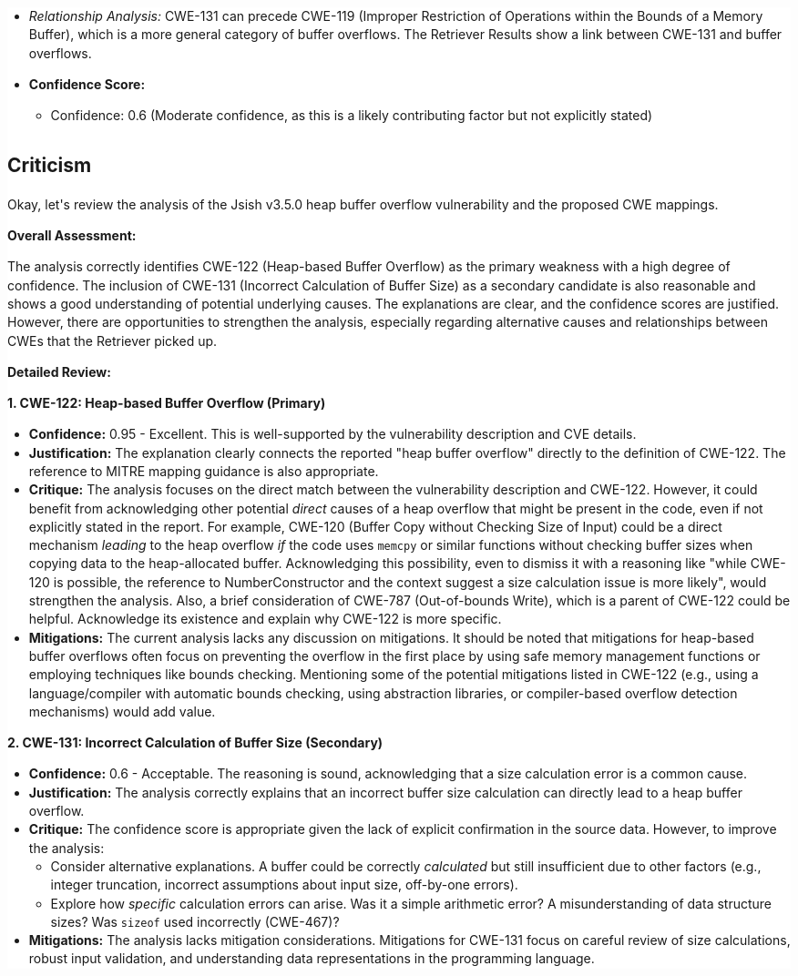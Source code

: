   - *Relationship Analysis:* CWE-131 can precede CWE-119 (Improper Restriction of Operations within the Bounds of a Memory Buffer), which is a more general category of buffer overflows. The Retriever Results show a link between CWE-131 and buffer overflows.

- **Confidence Score:**  
  - Confidence: 0.6 (Moderate confidence, as this is a likely contributing factor but not explicitly stated)

## Criticism
Okay, let's review the analysis of the Jsish v3.5.0 heap buffer overflow vulnerability and the proposed CWE mappings.

**Overall Assessment:**

The analysis correctly identifies CWE-122 (Heap-based Buffer Overflow) as the primary weakness with a high degree of confidence. The inclusion of CWE-131 (Incorrect Calculation of Buffer Size) as a secondary candidate is also reasonable and shows a good understanding of potential underlying causes. The explanations are clear, and the confidence scores are justified. However, there are opportunities to strengthen the analysis, especially regarding alternative causes and relationships between CWEs that the Retriever picked up.

**Detailed Review:**

**1. CWE-122: Heap-based Buffer Overflow (Primary)**

*   **Confidence:** 0.95 -  Excellent. This is well-supported by the vulnerability description and CVE details.
*   **Justification:** The explanation clearly connects the reported "heap buffer overflow" directly to the definition of CWE-122. The reference to MITRE mapping guidance is also appropriate.
*   **Critique:** The analysis focuses on the direct match between the vulnerability description and CWE-122. However, it could benefit from acknowledging other potential *direct* causes of a heap overflow that might be present in the code, even if not explicitly stated in the report. For example, CWE-120 (Buffer Copy without Checking Size of Input) could be a direct mechanism *leading* to the heap overflow *if* the code uses `memcpy` or similar functions without checking buffer sizes when copying data to the heap-allocated buffer. Acknowledging this possibility, even to dismiss it with a reasoning like "while CWE-120 is possible, the reference to NumberConstructor and the context suggest a size calculation issue is more likely", would strengthen the analysis. Also, a brief consideration of CWE-787 (Out-of-bounds Write), which is a parent of CWE-122 could be helpful. Acknowledge its existence and explain why CWE-122 is more specific.
*   **Mitigations:** The current analysis lacks any discussion on mitigations. It should be noted that mitigations for heap-based buffer overflows often focus on preventing the overflow in the first place by using safe memory management functions or employing techniques like bounds checking.  Mentioning some of the potential mitigations listed in CWE-122 (e.g., using a language/compiler with automatic bounds checking, using abstraction libraries, or compiler-based overflow detection mechanisms) would add value.

**2. CWE-131: Incorrect Calculation of Buffer Size (Secondary)**

*   **Confidence:** 0.6 - Acceptable. The reasoning is sound, acknowledging that a size calculation error is a common cause.
*   **Justification:** The analysis correctly explains that an incorrect buffer size calculation can directly lead to a heap buffer overflow.
*   **Critique:** The confidence score is appropriate given the lack of explicit confirmation in the source data. However, to improve the analysis:
    *   Consider alternative explanations. A buffer could be correctly *calculated* but still insufficient due to other factors (e.g., integer truncation, incorrect assumptions about input size, off-by-one errors).
    *   Explore how *specific* calculation errors can arise. Was it a simple arithmetic error? A misunderstanding of data structure sizes?  Was `sizeof` used incorrectly (CWE-467)?
*   **Mitigations:** The analysis lacks mitigation considerations. Mitigations for CWE-131 focus on careful review of size calculations, robust input validation, and understanding data representations in the programming language.
